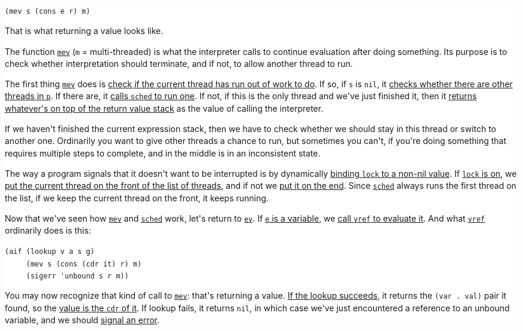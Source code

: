 ```
(mev s (cons e r) m)
```

That is what returning a value looks like.

The function [`mev`](./bel.bel#:~:text=%20mev%20) (`m` = multi-threaded) is what the interpreter calls 
to continue evaluation after doing something. Its purpose is to check 
whether interpretation should terminate, and if not, to allow another 
thread to run.

The first thing [`mev`](./bel.bel#:~:text=%20mev%20) does is [check if the current thread has run out 
of work to do](./bel.bel#:~:text=if%20%28no%20s%29). If so, if `s` is `nil`, it [checks whether there are other 
threads in `p`](./bel.bel#:~:text=if%20p). If there are, it [calls `sched` to run one](./bel.bel#:~:text=%28sched%20p%20g%29). If not, if 
this is the only thread and we've just finished it, then it [returns 
whatever's on top of the return value stack](./bel.bel#:~:text=%28car%20r%29) as the value of calling 
the interpreter.

If we haven't finished the current expression stack, then we have to 
check whether we should stay in this thread or switch to another one. 
Ordinarily you want to give other threads a chance to run, but 
sometimes you can't, if you're doing something that requires multiple 
steps to complete, and in the middle is in an inconsistent state. 

The way a program signals that it doesn't want to be interrupted is 
by dynamically [binding `lock` to a non-nil value](./bel.bel#:~:text=bind%20lock%20). If [`lock` is on](./bel.bel#:~:text=%28cdr%20%28binding%20%27lock%20s%29%29), we [put 
the current thread on the front of the list of threads](./bel.bel#:~:text=%28cons%20%28list%20s%20r%29%20p%29), and if not we 
[put it on the end](./bel.bel#:~:text=%28snoc%20p%20%28list%20s%20r%29%29). Since [`sched`](./bel.bel#:~:text=%20sched%20) always runs the first thread on the 
list, if we keep the current thread on the front, it keeps running.

Now that we've seen how [`mev`](./bel.bel#:~:text=%20mev%20) and [`sched`](./bel.bel#:~:text=%20sched%20) work, let's return to [`ev`](./bel.bel#:~:text=%20ev%20). If [`e` 
is a variable](./bel.bel#:~:text=%28variable%20e%29), we [call `vref` to evaluate it](./bel.bel#:~:text=%28vref%20e%20a%20s%20r%20m%29). And what [`vref`](./bel.bel#:~:text=%20vref%20) ordinarily 
does is this:

```
(aif (lookup v a s g)
     (mev s (cons (cdr it) r) m)
     (sigerr 'unbound s r m))
```

You may now recognize that kind of call to [`mev`](./bel.bel#:~:text=%20mev%20): that's returning a 
value. [If the lookup succeeds](./bel.bel#:~:text=aif%20%28lookup%20v%20a%20s%20g%29), it returns the `(var . val)` pair it 
found, so the [value is the `cdr` of it](./bel.bel#:~:text=%28cons%20%28cdr%20it%29%20r%29). If lookup fails, it returns 
`nil`, in which case we've just encountered a reference to an unbound 
variable, and we should [signal an error](./bel.bel#:~:text=%28sigerr%20%28list%20%27unboundb%20v%29%20s%20r%20m%29).
